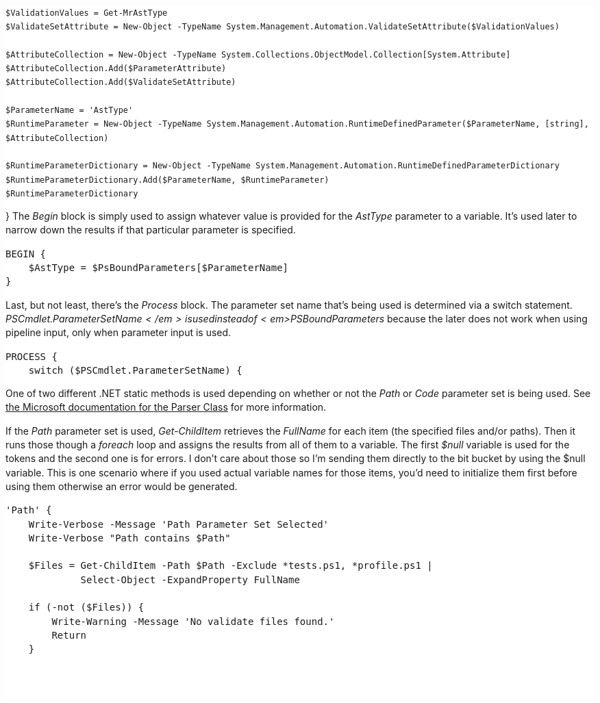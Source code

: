     $ValidationValues = Get-MrAstType
    $ValidateSetAttribute = New-Object -TypeName System.Management.Automation.ValidateSetAttribute($ValidationValues)

    $AttributeCollection = New-Object -TypeName System.Collections.ObjectModel.Collection[System.Attribute]
    $AttributeCollection.Add($ParameterAttribute)
    $AttributeCollection.Add($ValidateSetAttribute)

    $ParameterName = 'AstType'
    $RuntimeParameter = New-Object -TypeName System.Management.Automation.RuntimeDefinedParameter($ParameterName, [string], $AttributeCollection)            
            
    $RuntimeParameterDictionary = New-Object -TypeName System.Management.Automation.RuntimeDefinedParameterDictionary            
    $RuntimeParameterDictionary.Add($ParameterName, $RuntimeParameter)
    $RuntimeParameterDictionary
}</pre>
The <em>Begin</em> block is simply used to assign whatever value is provided for the <em>AstType</em> parameter to a variable. It’s used later to narrow down the results if that particular parameter is specified.
<pre class="lang:ps decode:true ">BEGIN {
    $AstType = $PsBoundParameters[$ParameterName]
}</pre>
Last, but not least, there’s the <em>Process</em> block. The parameter set name that’s being used is determined via a switch statement. <em>$PSCmdlet.ParameterSetName</em> is used instead of <em>$PSBoundParameters</em> because the later does not work when using pipeline input, only when parameter input is used.
<pre class="lang:ps decode:true ">PROCESS {
    switch ($PSCmdlet.ParameterSetName) {</pre>
One of two different .NET static methods is used depending on whether or not the <em>Path</em> or <em>Code</em> parameter set is being used. See <a href="https://docs.microsoft.com/en-us/dotnet/api/system.management.automation.language.parser" target="_blank" rel="noopener">the Microsoft documentation for the Parser Class</a> for more information.

If the <em>Path</em> parameter set is used, <em>Get-ChildItem</em> retrieves the <em>FullName</em> for each item (the specified files and/or paths). Then it runs those though a <em>foreach</em> loop and assigns the results from all of them to a variable. The first <em>$null</em> variable is used for the tokens and the second one is for errors. I don’t care about those so I’m sending them directly to the bit bucket by using the $null variable. This is one scenario where if you used actual variable names for those items, you’d need to initialize them first before using them otherwise an error would be generated.
<pre class="lang:ps decode:true ">'Path' {
    Write-Verbose -Message 'Path Parameter Set Selected'
    Write-Verbose "Path contains $Path"
    
    $Files = Get-ChildItem -Path $Path -Exclude *tests.ps1, *profile.ps1 |
             Select-Object -ExpandProperty FullName
    
    if (-not ($Files)) {
        Write-Warning -Message 'No validate files found.'
        Return
    }
